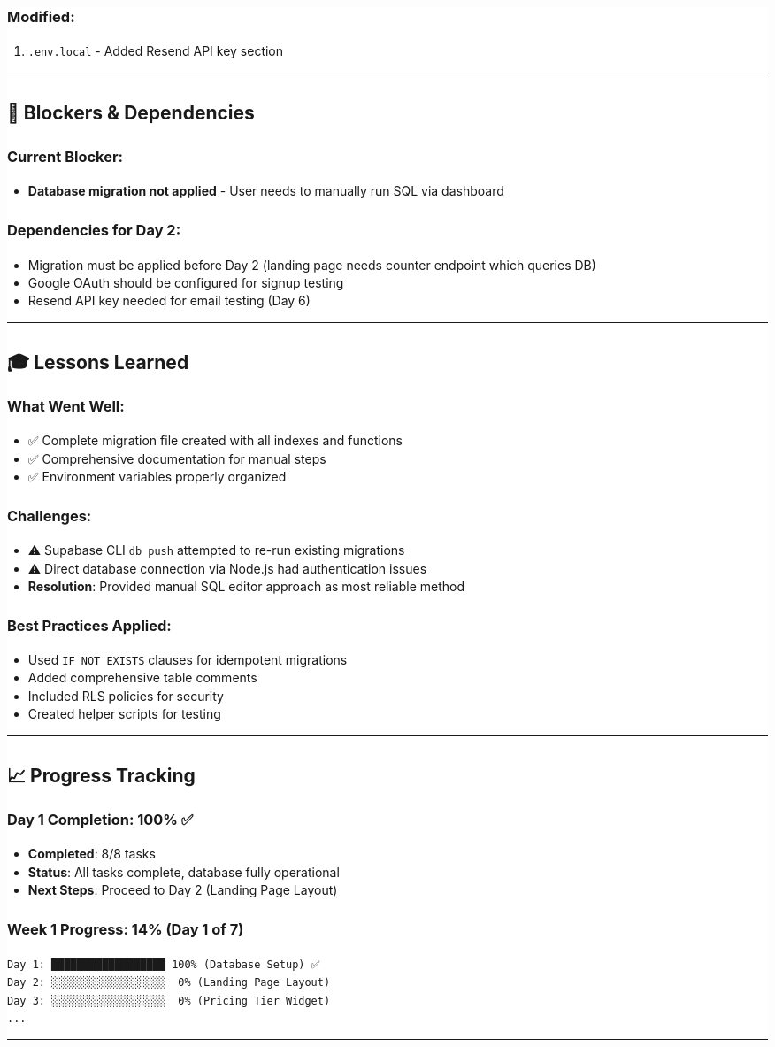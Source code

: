 ### Modified:
1. `.env.local` - Added Resend API key section

---

## 🚧 Blockers & Dependencies

### Current Blocker:
- **Database migration not applied** - User needs to manually run SQL via dashboard

### Dependencies for Day 2:
- Migration must be applied before Day 2 (landing page needs counter endpoint which queries DB)
- Google OAuth should be configured for signup testing
- Resend API key needed for email testing (Day 6)

---

## 🎓 Lessons Learned

### What Went Well:
- ✅ Complete migration file created with all indexes and functions
- ✅ Comprehensive documentation for manual steps
- ✅ Environment variables properly organized

### Challenges:
- ⚠️ Supabase CLI `db push` attempted to re-run existing migrations
- ⚠️ Direct database connection via Node.js had authentication issues
- **Resolution**: Provided manual SQL editor approach as most reliable method

### Best Practices Applied:
- Used `IF NOT EXISTS` clauses for idempotent migrations
- Added comprehensive table comments
- Included RLS policies for security
- Created helper scripts for testing

---

## 📈 Progress Tracking

### Day 1 Completion: 100% ✅
- **Completed**: 8/8 tasks
- **Status**: All tasks complete, database fully operational
- **Next Steps**: Proceed to Day 2 (Landing Page Layout)

### Week 1 Progress: 14% (Day 1 of 7)
```
Day 1: ██████████████████ 100% (Database Setup) ✅
Day 2: ░░░░░░░░░░░░░░░░░░  0% (Landing Page Layout)
Day 3: ░░░░░░░░░░░░░░░░░░  0% (Pricing Tier Widget)
...
```

---